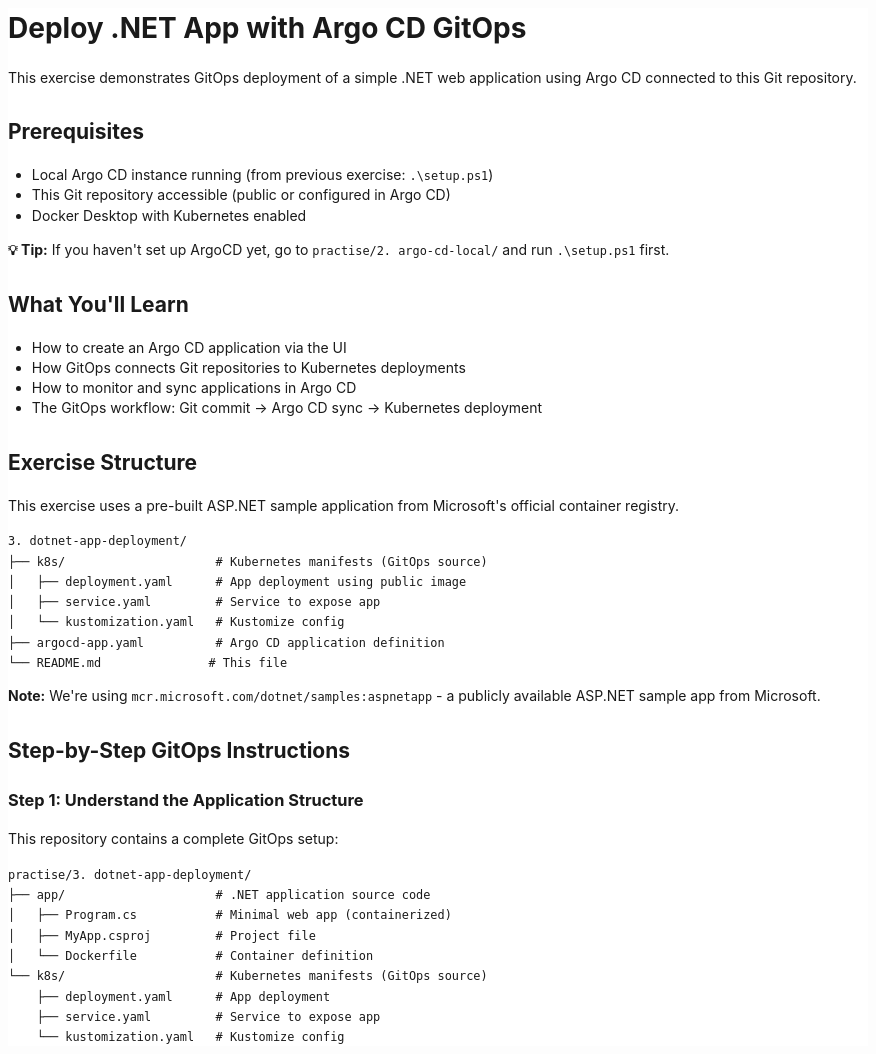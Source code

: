 # Deploy .NET App with Argo CD GitOps

This exercise demonstrates GitOps deployment of a simple .NET web application using Argo CD connected to this Git repository.

## Prerequisites

- Local Argo CD instance running (from previous exercise: `.\setup.ps1`)
- This Git repository accessible (public or configured in Argo CD)
- Docker Desktop with Kubernetes enabled

**💡 Tip:** If you haven't set up ArgoCD yet, go to `practise/2. argo-cd-local/` and run `.\setup.ps1` first.

## What You'll Learn

- How to create an Argo CD application via the UI
- How GitOps connects Git repositories to Kubernetes deployments
- How to monitor and sync applications in Argo CD
- The GitOps workflow: Git commit → Argo CD sync → Kubernetes deployment

## Exercise Structure

This exercise uses a pre-built ASP.NET sample application from Microsoft's official container registry.

```
3. dotnet-app-deployment/
├── k8s/                     # Kubernetes manifests (GitOps source)
│   ├── deployment.yaml      # App deployment using public image
│   ├── service.yaml         # Service to expose app
│   └── kustomization.yaml   # Kustomize config
├── argocd-app.yaml          # Argo CD application definition
└── README.md               # This file
```

**Note:** We're using `mcr.microsoft.com/dotnet/samples:aspnetapp` - a publicly available ASP.NET sample app from Microsoft.

## Step-by-Step GitOps Instructions

### Step 1: Understand the Application Structure

This repository contains a complete GitOps setup:

```
practise/3. dotnet-app-deployment/
├── app/                     # .NET application source code
│   ├── Program.cs           # Minimal web app (containerized)
│   ├── MyApp.csproj         # Project file
│   └── Dockerfile           # Container definition
└── k8s/                     # Kubernetes manifests (GitOps source)
    ├── deployment.yaml      # App deployment
    ├── service.yaml         # Service to expose app
    └── kustomization.yaml   # Kustomize config
```
